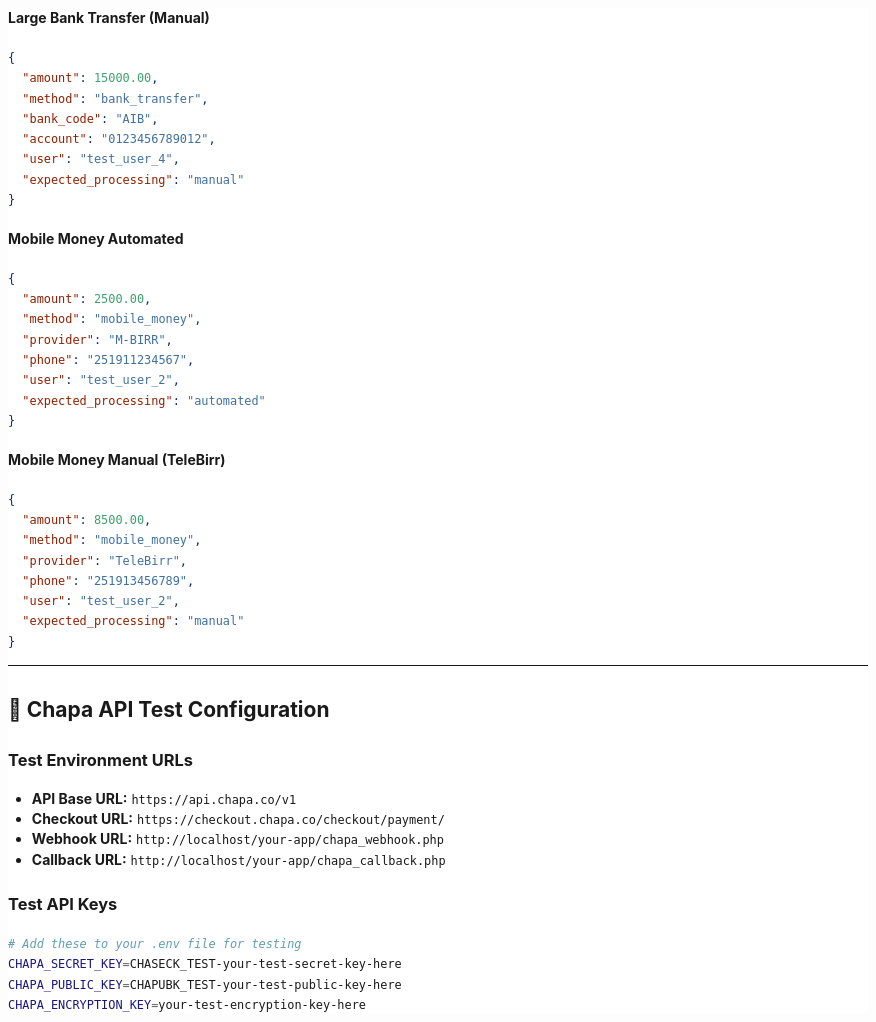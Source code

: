 #### Large Bank Transfer (Manual)
```json
{
  "amount": 15000.00,
  "method": "bank_transfer",
  "bank_code": "AIB",
  "account": "0123456789012",
  "user": "test_user_4",
  "expected_processing": "manual"
}
```

#### Mobile Money Automated
```json
{
  "amount": 2500.00,
  "method": "mobile_money",
  "provider": "M-BIRR",
  "phone": "251911234567",
  "user": "test_user_2",
  "expected_processing": "automated"
}
```

#### Mobile Money Manual (TeleBirr)
```json
{
  "amount": 8500.00,
  "method": "mobile_money",
  "provider": "TeleBirr",
  "phone": "251913456789",
  "user": "test_user_2",
  "expected_processing": "manual"
}
```

---

## 🔐 Chapa API Test Configuration

### Test Environment URLs
- **API Base URL:** `https://api.chapa.co/v1`
- **Checkout URL:** `https://checkout.chapa.co/checkout/payment/`
- **Webhook URL:** `http://localhost/your-app/chapa_webhook.php`
- **Callback URL:** `http://localhost/your-app/chapa_callback.php`

### Test API Keys
```bash
# Add these to your .env file for testing
CHAPA_SECRET_KEY=CHASECK_TEST-your-test-secret-key-here
CHAPA_PUBLIC_KEY=CHAPUBK_TEST-your-test-public-key-here
CHAPA_ENCRYPTION_KEY=your-test-encryption-key-here
```
